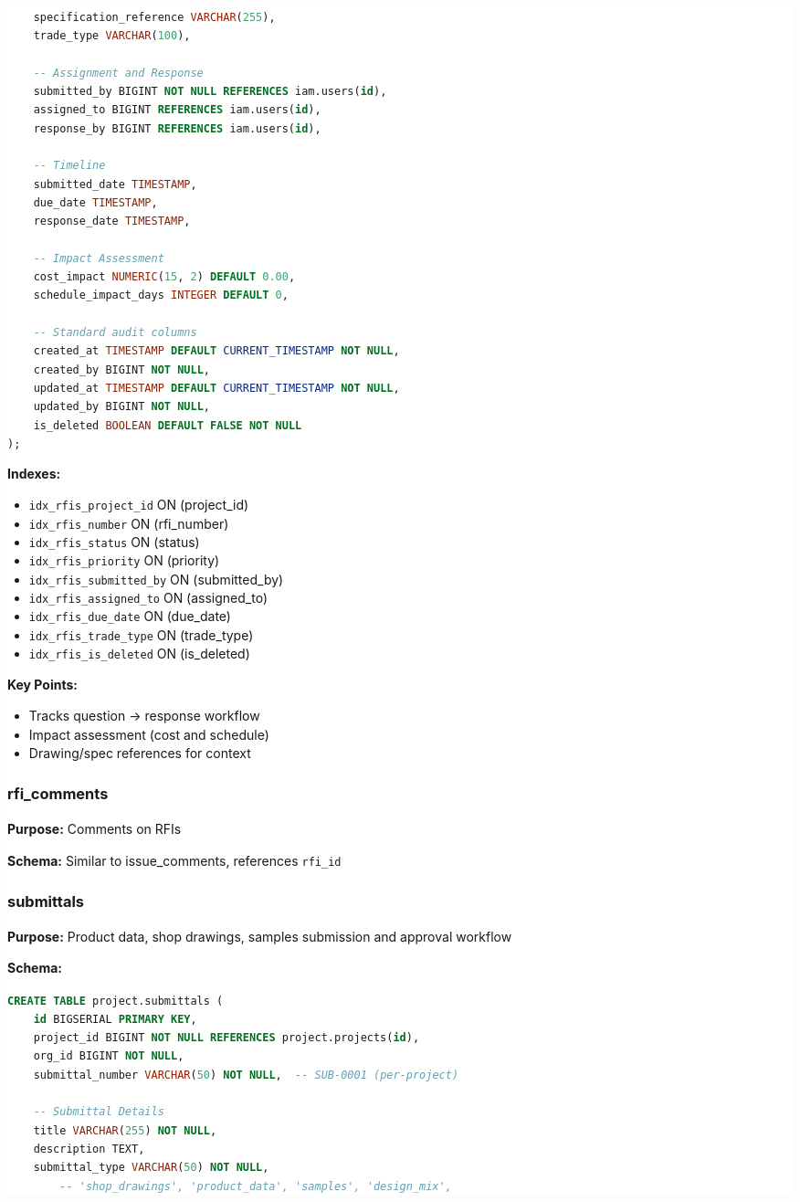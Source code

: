 ```sql
    specification_reference VARCHAR(255),
    trade_type VARCHAR(100),

    -- Assignment and Response
    submitted_by BIGINT NOT NULL REFERENCES iam.users(id),
    assigned_to BIGINT REFERENCES iam.users(id),
    response_by BIGINT REFERENCES iam.users(id),

    -- Timeline
    submitted_date TIMESTAMP,
    due_date TIMESTAMP,
    response_date TIMESTAMP,

    -- Impact Assessment
    cost_impact NUMERIC(15, 2) DEFAULT 0.00,
    schedule_impact_days INTEGER DEFAULT 0,

    -- Standard audit columns
    created_at TIMESTAMP DEFAULT CURRENT_TIMESTAMP NOT NULL,
    created_by BIGINT NOT NULL,
    updated_at TIMESTAMP DEFAULT CURRENT_TIMESTAMP NOT NULL,
    updated_by BIGINT NOT NULL,
    is_deleted BOOLEAN DEFAULT FALSE NOT NULL
);
```

**Indexes:**
- `idx_rfis_project_id` ON (project_id)
- `idx_rfis_number` ON (rfi_number)
- `idx_rfis_status` ON (status)
- `idx_rfis_priority` ON (priority)
- `idx_rfis_submitted_by` ON (submitted_by)
- `idx_rfis_assigned_to` ON (assigned_to)
- `idx_rfis_due_date` ON (due_date)
- `idx_rfis_trade_type` ON (trade_type)
- `idx_rfis_is_deleted` ON (is_deleted)

**Key Points:**
- Tracks question → response workflow
- Impact assessment (cost and schedule)
- Drawing/spec references for context

### rfi_comments

**Purpose:** Comments on RFIs

**Schema:** Similar to issue_comments, references `rfi_id`

### submittals

**Purpose:** Product data, shop drawings, samples submission and approval workflow

**Schema:**
```sql
CREATE TABLE project.submittals (
    id BIGSERIAL PRIMARY KEY,
    project_id BIGINT NOT NULL REFERENCES project.projects(id),
    org_id BIGINT NOT NULL,
    submittal_number VARCHAR(50) NOT NULL,  -- SUB-0001 (per-project)

    -- Submittal Details
    title VARCHAR(255) NOT NULL,
    description TEXT,
    submittal_type VARCHAR(50) NOT NULL,
        -- 'shop_drawings', 'product_data', 'samples', 'design_mix',
```